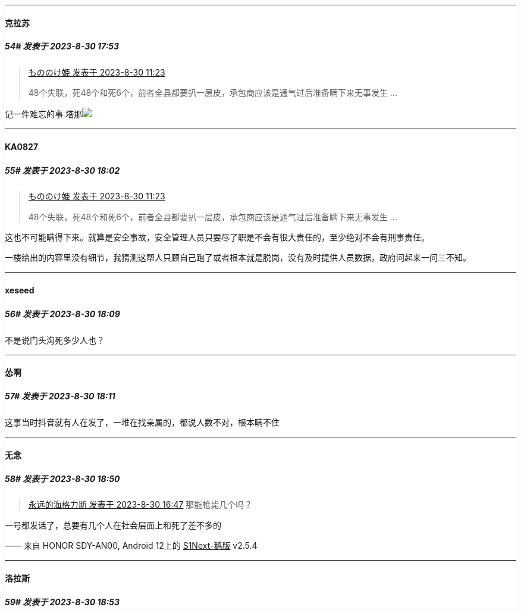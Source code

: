 *****

####  克拉苏  
##### 54#       发表于 2023-8-30 17:53

<blockquote><a href="httphttps://bbs.saraba1st.com/2b/forum.php?mod=redirect&amp;goto=findpost&amp;pid=62224712&amp;ptid=2150532" target="_blank">もののけ姫 发表于 2023-8-30 11:23</a>

48个失联，死48个和死6个，前者全县都要扒一层皮，承包商应该是通气过后准备瞒下来无事发生 ...</blockquote>
记一件难忘的事 塔那<img src="https://static.saraba1st.com/image/smiley/face2017/022.png" referrerpolicy="no-referrer">

*****

####  KA0827  
##### 55#       发表于 2023-8-30 18:02

<blockquote><a href="httphttps://bbs.saraba1st.com/2b/forum.php?mod=redirect&amp;goto=findpost&amp;pid=62224712&amp;ptid=2150532" target="_blank">もののけ姫 发表于 2023-8-30 11:23</a>

48个失联，死48个和死6个，前者全县都要扒一层皮，承包商应该是通气过后准备瞒下来无事发生 ...</blockquote>
这也不可能瞒得下来。就算是安全事故，安全管理人员只要尽了职是不会有很大责任的，至少绝对不会有刑事责任。

一楼给出的内容里没有细节，我猜测这帮人只顾自己跑了或者根本就是脱岗，没有及时提供人员数据，政府问起来一问三不知。

*****

####  xeseed  
##### 56#       发表于 2023-8-30 18:09

不是说门头沟死多少人也？

*****

####  怂啊  
##### 57#       发表于 2023-8-30 18:11

这事当时抖音就有人在发了，一堆在找亲属的，都说人数不对，根本瞒不住

*****

####  无念  
##### 58#       发表于 2023-8-30 18:50

<blockquote><a href="httphttps://bbs.saraba1st.com/2b/forum.php?mod=redirect&amp;goto=findpost&amp;pid=62228585&amp;ptid=2150532" target="_blank">永远的海格力斯 发表于 2023-8-30 16:47</a>
那能枪毙几个吗？</blockquote>
一号都发话了，总要有几个人在社会层面上和死了差不多的

—— 来自 HONOR SDY-AN00, Android 12上的 [S1Next-鹅版](https://github.com/ykrank/S1-Next/releases) v2.5.4

*****

####  洛拉斯  
##### 59#       发表于 2023-8-30 18:53
